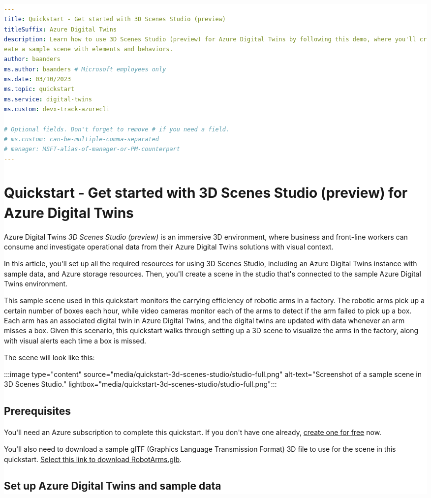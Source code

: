 ```yaml
---
title: Quickstart - Get started with 3D Scenes Studio (preview)
titleSuffix: Azure Digital Twins
description: Learn how to use 3D Scenes Studio (preview) for Azure Digital Twins by following this demo, where you'll create a sample scene with elements and behaviors.
author: baanders
ms.author: baanders # Microsoft employees only
ms.date: 03/10/2023
ms.topic: quickstart
ms.service: digital-twins
ms.custom: devx-track-azurecli

# Optional fields. Don't forget to remove # if you need a field.
# ms.custom: can-be-multiple-comma-separated
# manager: MSFT-alias-of-manager-or-PM-counterpart
---
```


# Quickstart - Get started with 3D Scenes Studio (preview) for Azure Digital Twins

Azure Digital Twins *3D Scenes Studio (preview)* is an immersive 3D environment, where business and front-line workers can consume and investigate operational data from their Azure Digital Twins solutions with visual context.

In this article, you'll set up all the required resources for using 3D Scenes Studio, including an Azure Digital Twins instance with sample data, and Azure storage resources. Then, you'll create a scene in the studio that's connected to the sample Azure Digital Twins environment.

This sample scene used in this quickstart monitors the carrying efficiency of robotic arms in a factory. The robotic arms pick up a certain number of boxes each hour, while video cameras monitor each of the arms to detect if the arm failed to pick up a box. Each arm has an associated digital twin in Azure Digital Twins, and the digital twins are updated with data whenever an arm misses a box. Given this scenario, this quickstart walks through setting up a 3D scene to visualize the arms in the factory, along with visual alerts each time a box is missed.

The scene will look like this: 

:::image type="content" source="media/quickstart-3d-scenes-studio/studio-full.png" alt-text="Screenshot of a sample scene in 3D Scenes Studio." lightbox="media/quickstart-3d-scenes-studio/studio-full.png":::

## Prerequisites

You'll need an Azure subscription to complete this quickstart. If you don't have one already, [create one for free](https://azure.microsoft.com/free/?WT.mc_id=A261C142F) now.

You'll also need to download a sample glTF (Graphics Language Transmission Format) 3D file to use for the scene in this quickstart. [Select this link to download RobotArms.glb](https://cardboardresources.blob.core.windows.net/public/RobotArms.glb).

## Set up Azure Digital Twins and sample data
